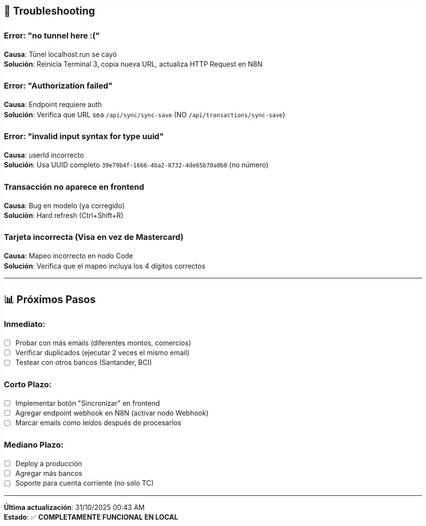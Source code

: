 
## 🐛 Troubleshooting

### **Error: "no tunnel here :("**
**Causa**: Túnel localhost.run se cayó  
**Solución**: Reinicia Terminal 3, copia nueva URL, actualiza HTTP Request en N8N

### **Error: "Authorization failed"**
**Causa**: Endpoint requiere auth  
**Solución**: Verifica que URL sea `/api/sync/sync-save` (NO `/api/transactions/sync-save`)

### **Error: "invalid input syntax for type uuid"**
**Causa**: userId incorrecto  
**Solución**: Usa UUID completo `39e79b4f-1666-4ba2-8732-4de65b70a0b0` (no número)

### **Transacción no aparece en frontend**
**Causa**: Bug en modelo (ya corregido)  
**Solución**: Hard refresh (Ctrl+Shift+R)

### **Tarjeta incorrecta (Visa en vez de Mastercard)**
**Causa**: Mapeo incorrecto en nodo Code  
**Solución**: Verifica que el mapeo incluya los 4 dígitos correctos

---

## 📊 Próximos Pasos

### Inmediato:
- [ ] Probar con más emails (diferentes montos, comercios)
- [ ] Verificar duplicados (ejecutar 2 veces el mismo email)
- [ ] Testear con otros bancos (Santander, BCI)

### Corto Plazo:
- [ ] Implementar botón "Sincronizar" en frontend
- [ ] Agregar endpoint webhook en N8N (activar nodo Webhook)
- [ ] Marcar emails como leídos después de procesarlos

### Mediano Plazo:
- [ ] Deploy a producción
- [ ] Agregar más bancos
- [ ] Soporte para cuenta corriente (no solo TC)

---

**Última actualización**: 31/10/2025 00:43 AM  
**Estado**: ✅ **COMPLETAMENTE FUNCIONAL EN LOCAL**
